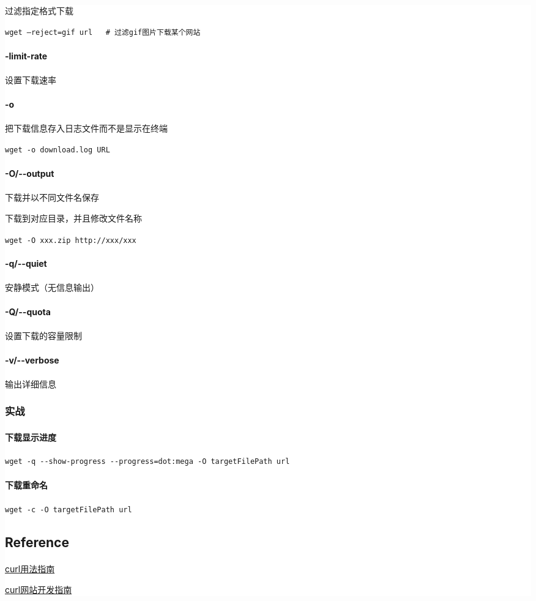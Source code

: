 过滤指定格式下载

```shell
wget –reject=gif url   # 过滤gif图片下载某个网站
```
#### -limit-rate

设置下载速率

#### -o

把下载信息存入日志文件而不是显示在终端

```shell
wget -o download.log URL
```
#### -O/--output

下载并以不同文件名保存

下载到对应目录，并且修改文件名称

```shell
wget -O xxx.zip http://xxx/xxx
```
#### -q/--quiet

安静模式（无信息输出）

#### -Q/--quota

设置下载的容量限制

#### -v/--verbose

输出详细信息

### 实战

#### 下载显示进度

```shell
wget -q --show-progress --progress=dot:mega -O targetFilePath url
```
#### 下载重命名

```shell
wget -c -O targetFilePath url
```


## Reference

[curl用法指南](https://www.ruanyifeng.com/blog/2019/09/curl-reference.html)

[curl网站开发指南](https://www.ruanyifeng.com/blog/2011/09/curl.html)

